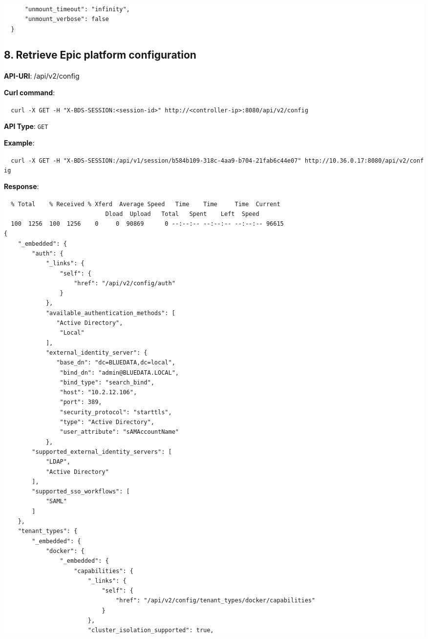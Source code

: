           "unmount_timeout": "infinity",
          "unmount_verbose": false
      }



## 8. Retrieve Epic platform configuration

  __API-URI__: /api/v2/config

  __Curl command__:

      curl -X GET -H "X-BDS-SESSION:<session-id>" http://<controller-ip>:8080/api/v2/config

  __API Type__: `GET`

  __Example__:

      curl -X GET -H "X-BDS-SESSION:/api/v1/session/b584b109-318c-4aa9-b704-21fab6c44e07" http://10.36.0.17:8080/api/v2/config

  __Response__:

      % Total    % Received % Xferd  Average Speed   Time    Time     Time  Current
                                 Dload  Upload   Total   Spent    Left  Speed
      100  1256  100  1256    0     0  90869      0 --:--:-- --:--:-- --:--:-- 96615
    {
        "_embedded": {
            "auth": {
                "_links": {
                    "self": {
                        "href": "/api/v2/config/auth"
                    }
                },
                "available_authentication_methods": [
                   "Active Directory",
                    "Local"
                ],
                "external_identity_server": {
                   "base_dn": "dc=BLUEDATA,dc=local",
                    "bind_dn": "admin@BLUEDATA.LOCAL",
                    "bind_type": "search_bind",
                    "host": "10.2.12.106",
                    "port": 389,
                    "security_protocol": "starttls",
                    "type": "Active Directory",
                    "user_attribute": "sAMAccountName"
                },
            "supported_external_identity_servers": [
                "LDAP",
                "Active Directory"
            ],
            "supported_sso_workflows": [
                "SAML"
            ]
        },
        "tenant_types": {
            "_embedded": {
                "docker": {
                    "_embedded": {
                        "capabilities": {
                            "_links": {
                                "self": {
                                    "href": "/api/v2/config/tenant_types/docker/capabilities"
                                }
                            },
                            "cluster_isolation_supported": true,